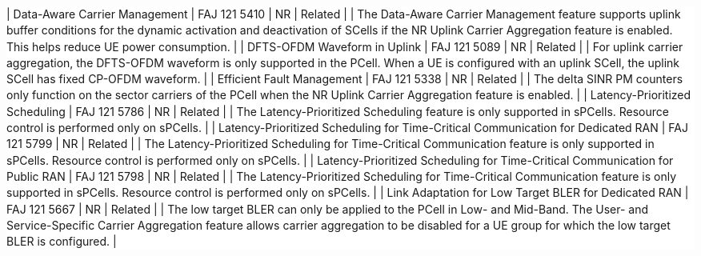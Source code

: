| Data-Aware Carrier Management                                                                                        | FAJ 121 5410       | NR            | Related        |                         | The Data-Aware Carrier Management feature supports uplink buffer             conditions for the dynamic activation and deactivation of SCells if the NR Uplink             Carrier Aggregation feature is enabled. This helps reduce UE power consumption.                                                                                                                                                                                                                                                                                                                                                                            |
| DFTS-OFDM Waveform in Uplink                                                                                         | FAJ 121 5089       | NR            | Related        |                         | For uplink carrier aggregation, the DFTS-OFDM waveform is only                                 supported in the PCell. When a UE is configured with an uplink                                 SCell, the uplink SCell has fixed CP-OFDM waveform.                                                                                                                                                                                                                                                                                                                                                                                     |
| Efficient Fault Management                                                                                           | FAJ 121 5338       | NR            | Related        |                         | The delta SINR PM counters only function on the sector carriers of                                 the PCell when the NR Uplink Carrier Aggregation feature is                                 enabled.                                                                                                                                                                                                                                                                                                                                                                                                                               |
| Latency-Prioritized Scheduling                                                                                       | FAJ 121 5786       | NR            | Related        |                         | The Latency-Prioritized Scheduling feature is only supported             in sPCells. Resource control is performed only on sPCells.                                                                                                                                                                                                                                                                                                                                                                                                                                                                                                   |
| Latency-Prioritized Scheduling for                                     Time-Critical Communication for Dedicated RAN | FAJ 121 5799       | NR            | Related        |                         | The Latency-Prioritized Scheduling for Time-Critical             Communication feature is only supported in sPCells. Resource control is performed only             on sPCells.                                                                                                                                                                                                                                                                                                                                                                                                                                                       |
| Latency-Prioritized Scheduling for                                     Time-Critical Communication for Public RAN    | FAJ 121 5798       | NR            | Related        |                         | The Latency-Prioritized Scheduling for Time-Critical             Communication feature is only supported in sPCells. Resource control is performed only             on sPCells.                                                                                                                                                                                                                                                                                                                                                                                                                                                       |
| Link Adaptation for Low Target BLER for                                     Dedicated RAN                            | FAJ 121 5667       | NR            | Related        |                         | The low target BLER can only be applied to the PCell in Low-                         and Mid-Band. The User- and Service-Specific Carrier Aggregation feature                         allows carrier aggregation to be disabled for a UE group for which the low                         target BLER is configured.                                                                                                                                                                                                                                                                                                                   |